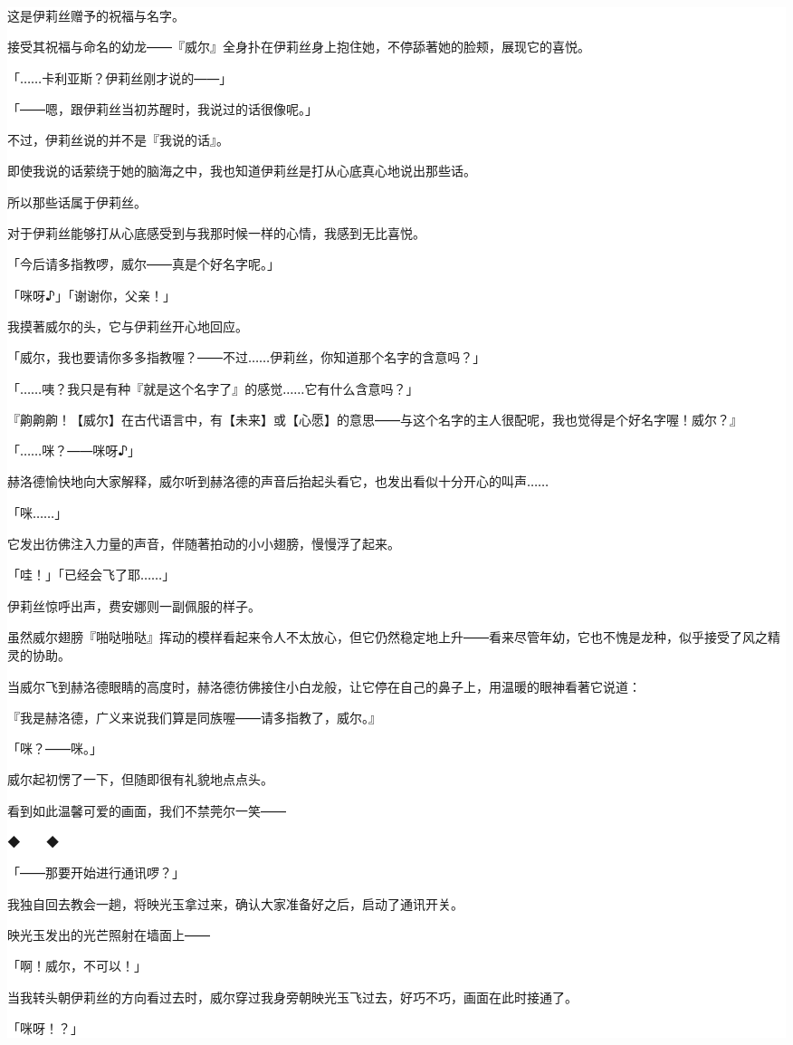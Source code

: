 这是伊莉丝赠予的祝福与名字。

接受其祝福与命名的幼龙——『威尔』全身扑在伊莉丝身上抱住她，不停舔著她的脸颊，展现它的喜悦。

「……卡利亚斯？伊莉丝刚才说的——」

「——嗯，跟伊莉丝当初苏醒时，我说过的话很像呢。」

不过，伊莉丝说的并不是『我说的话』。

即使我说的话萦绕于她的脑海之中，我也知道伊莉丝是打从心底真心地说出那些话。

所以那些话属于伊莉丝。

对于伊莉丝能够打从心底感受到与我那时候一样的心情，我感到无比喜悦。

「今后请多指教啰，威尔——真是个好名字呢。」

「咪呀♪」「谢谢你，父亲！」

我摸著威尔的头，它与伊莉丝开心地回应。

「威尔，我也要请你多多指教喔？——不过……伊莉丝，你知道那个名字的含意吗？」

「……咦？我只是有种『就是这个名字了』的感觉……它有什么含意吗？」

『齁齁齁！【威尔】在古代语言中，有【未来】或【心愿】的意思——与这个名字的主人很配呢，我也觉得是个好名字喔！威尔？』

「……咪？——咪呀♪」

赫洛德愉快地向大家解释，威尔听到赫洛德的声音后抬起头看它，也发出看似十分开心的叫声……

「咪……」

它发出彷佛注入力量的声音，伴随著拍动的小小翅膀，慢慢浮了起来。

「哇！」「已经会飞了耶……」

伊莉丝惊呼出声，费安娜则一副佩服的样子。

虽然威尔翅膀『啪哒啪哒』挥动的模样看起来令人不太放心，但它仍然稳定地上升——看来尽管年幼，它也不愧是龙种，似乎接受了风之精灵的协助。

当威尔飞到赫洛德眼睛的高度时，赫洛德彷佛接住小白龙般，让它停在自己的鼻子上，用温暖的眼神看著它说道：

『我是赫洛德，广义来说我们算是同族喔——请多指教了，威尔。』

「咪？——咪。」

威尔起初愣了一下，但随即很有礼貌地点点头。

看到如此温馨可爱的画面，我们不禁莞尔一笑——

◆　　◆

「——那要开始进行通讯啰？」

我独自回去教会一趟，将映光玉拿过来，确认大家准备好之后，启动了通讯开关。

映光玉发出的光芒照射在墙面上——

「啊！威尔，不可以！」

当我转头朝伊莉丝的方向看过去时，威尔穿过我身旁朝映光玉飞过去，好巧不巧，画面在此时接通了。

「咪呀！？」
